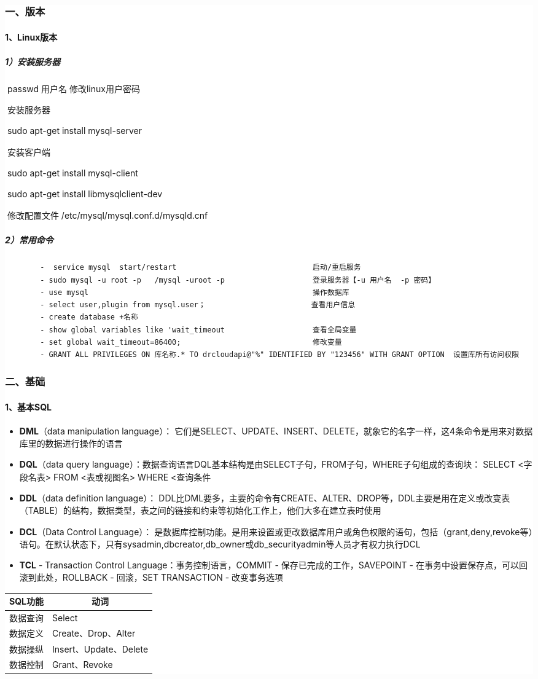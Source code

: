 ### 一、版本

#### 1、Linux版本

#####      1）安装服务器

​           passwd  用户名 修改linux用户密码

​       	安装服务器

​			sudo apt-get install mysql-server

​		   安装客户端

​			sudo apt-get install mysql-client

​			sudo apt-get install libmysqlclient-dev

​			修改配置文件  /etc/mysql/mysql.conf.d/mysqld.cnf



#####     2）常用命令

            -  service mysql  start/restart                               启动/重启服务
            - sudo mysql -u root -p   /mysql -uroot -p                    登录服务器【-u 用户名  -p 密码】
            - use mysql                                                   操作数据库
            - select user,plugin from mysql.user；                        查看用户信息
            - create database +名称
            - show global variables like 'wait_timeout                    查看全局变量
            - set global wait_timeout=86400;                              修改变量
            - GRANT ALL PRIVILEGES ON 库名称.* TO drcloudapi@"%" IDENTIFIED BY "123456" WITH GRANT OPTION  设置库所有访问权限





### 二、基础

####   1、基本SQL

- **DML**（data manipulation language）： 它们是SELECT、UPDATE、INSERT、DELETE，就象它的名字一样，这4条命令是用来对数据库里的数据进行操作的语言 
- **DQL**（data query  language）：数据查询语言DQL基本结构是由SELECT子句，FROM子句，WHERE子句组成的查询块：
  SELECT <字段名表>    FROM <表或视图名>   WHERE <查询条件

- **DDL**（data definition language）： DDL比DML要多，主要的命令有CREATE、ALTER、DROP等，DDL主要是用在定义或改变表（TABLE）的结构，数据类型，表之间的链接和约束等初始化工作上，他们大多在建立表时使用 
- **DCL**（Data Control Language）： 是数据库控制功能。是用来设置或更改数据库用户或角色权限的语句，包括（grant,deny,revoke等）语句。在默认状态下，只有sysadmin,dbcreator,db_owner或db_securityadmin等人员才有权力执行DCL
-  **TCL** - Transaction Control Language：事务控制语言，COMMIT - 保存已完成的工作，SAVEPOINT - 在事务中设置保存点，可以回滚到此处，ROLLBACK - 回滚，SET TRANSACTION - 改变事务选项

| SQL功能  | 动词                   |
| -------- | ---------------------- |
| 数据查询 | Select                 |
| 数据定义 | Create、Drop、Alter    |
| 数据操纵 | Insert、Update、Delete |
| 数据控制 | Grant、Revoke          |
